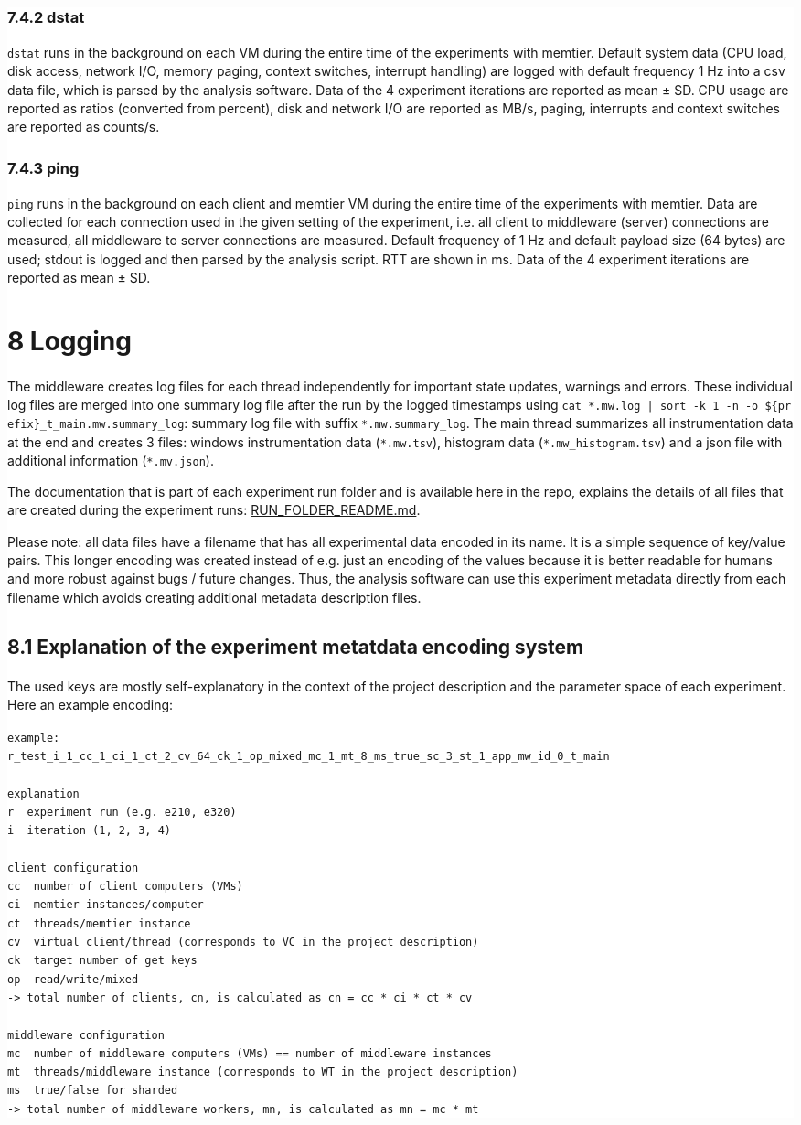 ### 7.4.2 dstat
`dstat` runs in the background on each VM during the entire time of the experiments with memtier. Default system data (CPU load, disk access, network I/O, memory paging, context switches, interrupt handling) are logged with default frequency 1 Hz into a csv data file, which is parsed by the analysis software. Data of the 4 experiment iterations are reported as mean ± SD. CPU usage are reported as ratios (converted from percent), disk and network I/O are reported as MB/s, paging, interrupts and context switches are reported as counts/s.

### 7.4.3 ping
`ping` runs in the background on each client and memtier VM during the entire time of the experiments with memtier. Data are collected for each connection used in the given setting of the experiment, i.e. all client to middleware (server) connections are measured, all middleware to server connections are measured. Default frequency of 1 Hz and default payload size (64 bytes) are used; stdout is logged and then parsed by the analysis script. RTT are shown in ms. Data of the 4 experiment iterations are reported as mean ± SD.


# 8 Logging
The middleware creates log files for each thread independently for important state updates, warnings and errors. These individual log files are merged into one summary log file after the run by the logged timestamps using `cat *.mw.log | sort -k 1 -n -o ${prefix}_t_main.mw.summary_log`: summary log file with suffix `*.mw.summary_log`. The main thread summarizes all instrumentation data at the end and creates 3 files: windows instrumentation data (`*.mw.tsv`), histogram data (`*.mw_histogram.tsv`) and a json file with additional information (`*.mv.json`).

The documentation that is part of each experiment run folder and is available here in the repo, explains the details of all files that are created during the experiment runs: [RUN_FOLDER_README.md](scripts/experiments/RUN_FOLDER_README.md).

Please note: all data files have a filename that has all experimental data encoded in its name. It is a simple sequence of key/value pairs. This longer encoding was created instead of e.g. just an encoding of the values because it is better readable for humans and more robust against bugs / future changes. Thus, the analysis software can use this experiment metadata directly from each filename which avoids creating additional metadata description files.

## 8.1 Explanation of the experiment metatdata encoding system
The used keys are mostly self-explanatory in the context of the project description and the parameter space of each experiment. Here an example encoding:

```
example:
r_test_i_1_cc_1_ci_1_ct_2_cv_64_ck_1_op_mixed_mc_1_mt_8_ms_true_sc_3_st_1_app_mw_id_0_t_main

explanation
r  experiment run (e.g. e210, e320)
i  iteration (1, 2, 3, 4)

client configuration
cc  number of client computers (VMs)
ci  memtier instances/computer
ct  threads/memtier instance
cv  virtual client/thread (corresponds to VC in the project description)
ck  target number of get keys
op  read/write/mixed
-> total number of clients, cn, is calculated as cn = cc * ci * ct * cv

middleware configuration
mc  number of middleware computers (VMs) == number of middleware instances
mt  threads/middleware instance (corresponds to WT in the project description)
ms  true/false for sharded
-> total number of middleware workers, mn, is calculated as mn = mc * mt

```